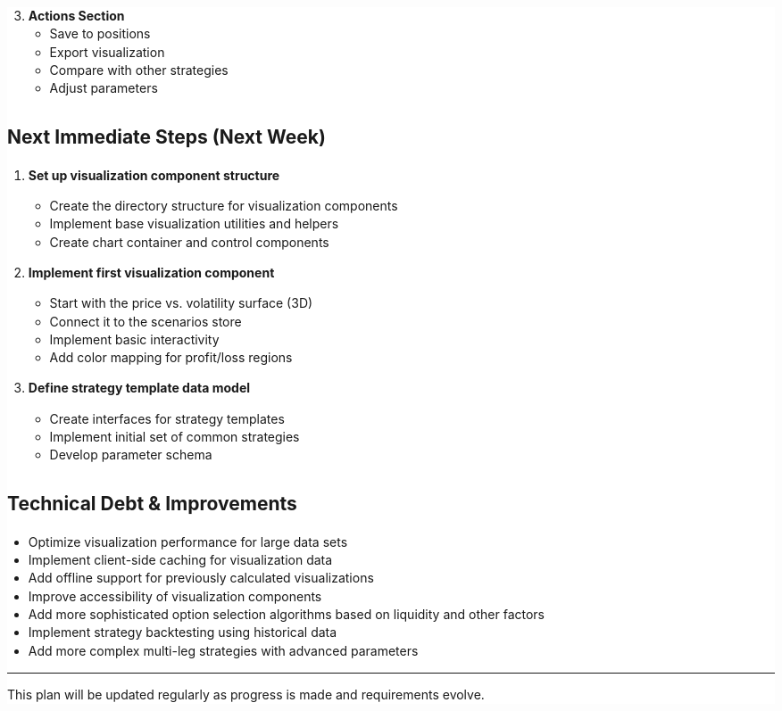 3. **Actions Section**
   - Save to positions
   - Export visualization
   - Compare with other strategies
   - Adjust parameters

## Next Immediate Steps (Next Week)

1. **Set up visualization component structure**
   - Create the directory structure for visualization components
   - Implement base visualization utilities and helpers
   - Create chart container and control components

2. **Implement first visualization component**
   - Start with the price vs. volatility surface (3D)
   - Connect it to the scenarios store
   - Implement basic interactivity
   - Add color mapping for profit/loss regions

3. **Define strategy template data model**
   - Create interfaces for strategy templates
   - Implement initial set of common strategies
   - Develop parameter schema

## Technical Debt & Improvements

- Optimize visualization performance for large data sets
- Implement client-side caching for visualization data
- Add offline support for previously calculated visualizations
- Improve accessibility of visualization components
- Add more sophisticated option selection algorithms based on liquidity and other factors
- Implement strategy backtesting using historical data
- Add more complex multi-leg strategies with advanced parameters

---

This plan will be updated regularly as progress is made and requirements evolve. 
